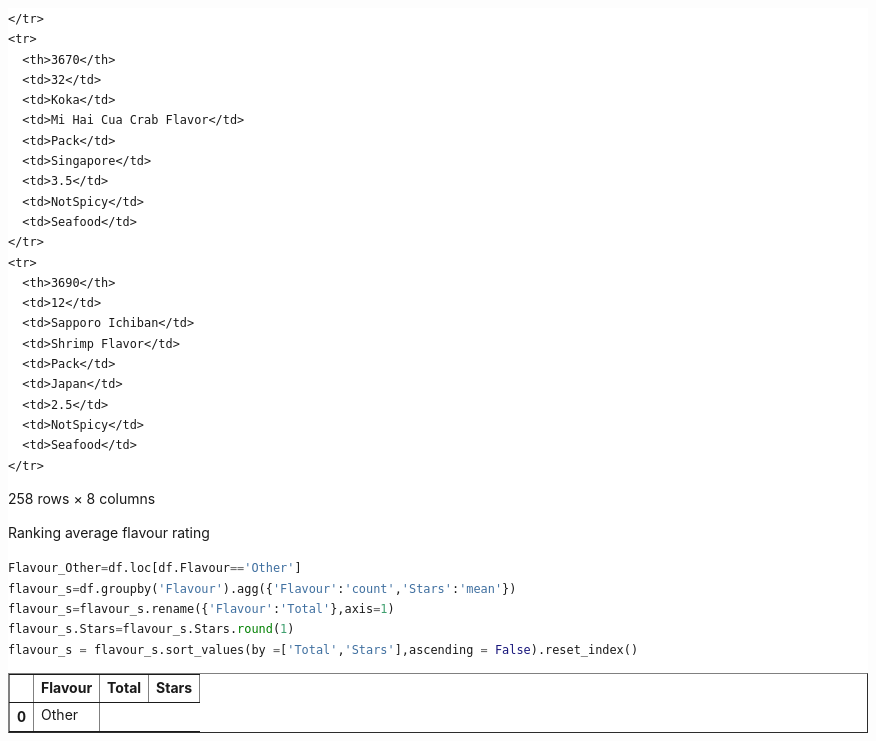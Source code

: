     </tr>
    <tr>
      <th>3670</th>
      <td>32</td>
      <td>Koka</td>
      <td>Mi Hai Cua Crab Flavor</td>
      <td>Pack</td>
      <td>Singapore</td>
      <td>3.5</td>
      <td>NotSpicy</td>
      <td>Seafood</td>
    </tr>
    <tr>
      <th>3690</th>
      <td>12</td>
      <td>Sapporo Ichiban</td>
      <td>Shrimp Flavor</td>
      <td>Pack</td>
      <td>Japan</td>
      <td>2.5</td>
      <td>NotSpicy</td>
      <td>Seafood</td>
    </tr>
  </tbody>
</table>
<p>258 rows × 8 columns</p>
</div>


Ranking average flavour rating 
```python
Flavour_Other=df.loc[df.Flavour=='Other']
flavour_s=df.groupby('Flavour').agg({'Flavour':'count','Stars':'mean'})
flavour_s=flavour_s.rename({'Flavour':'Total'},axis=1)
flavour_s.Stars=flavour_s.Stars.round(1)
flavour_s = flavour_s.sort_values(by =['Total','Stars'],ascending = False).reset_index()
```



<div>
<style scoped>
    .dataframe tbody tr th:only-of-type {
        vertical-align: middle;
    }

    .dataframe tbody tr th {
        vertical-align: top;
    }

    .dataframe thead th {
        text-align: right;
    }
</style>
<table border="1" class="dataframe">
  <thead>
    <tr style="text-align: right;">
      <th></th>
      <th>Flavour</th>
      <th>Total</th>
      <th>Stars</th>
    </tr>
  </thead>
  <tbody>
    <tr>
      <th>0</th>
      <td>Other</td>